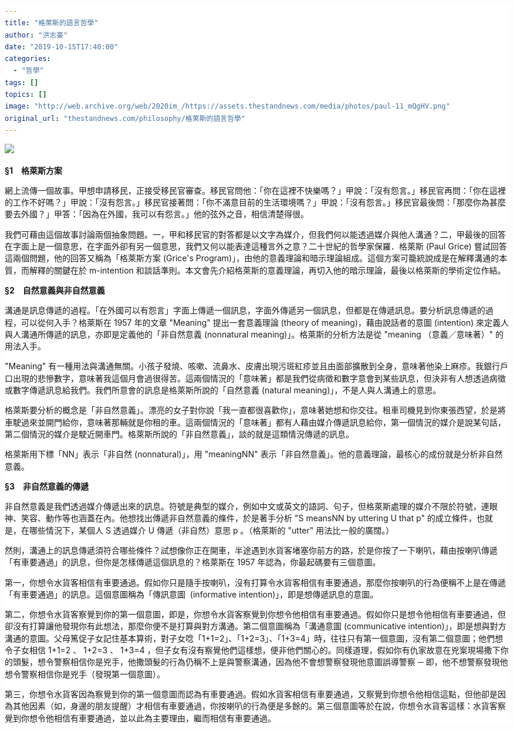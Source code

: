 ```yaml
---
title: "格萊斯的語言哲學"
author: "洪志豪"
date: "2019-10-15T17:40:00"
categories:
  - "哲學"
tags: []
topics: []
image: "http://web.archive.org/web/2020im_/https://assets.thestandnews.com/media/photos/paul-11_mQgHV.png"
original_url: "thestandnews.com/philosophy/格萊斯的語言哲學"
---
```

![](http://web.archive.org/web/2020im_/https://assets.thestandnews.com/media/photos/paul-11_mQgHV.png)

**§1　格萊斯方案**

網上流傳一個故事。甲想申請移民，正接受移民官審查。移民官問他：「你在這裡不快樂嗎？」甲說：「沒有怨言。」移民官再問：「你在這裡的工作不好嗎？」甲說：「沒有怨言。」移民官接著問：「你不滿意目前的生活環境嗎？」甲說：「沒有怨言。」移民官最後問：「那麼你為甚麼要去外國？」甲答：「因為在外國，我可以有怨言。」他的弦外之音，相信清楚得很。

我們可藉由這個故事討論兩個抽象問題。一，甲和移民官的對答都是以文字為媒介，但我們何以能透過媒介與他人溝通？二，甲最後的回答在字面上是一個意思，在字面外卻有另一個意思，我們又何以能表達這種言外之意？二十世紀的哲學家保羅．格萊斯 (Paul Grice) 嘗試回答這兩個問題，他的回答又稱為「格萊斯方案 (Grice's Program)」，由他的意義理論和暗示理論組成。這個方案可籠統說成是在解釋溝通的本質，而解釋的關鍵在於 m-intention 和談話準則。本文會先介紹格萊斯的意義理論，再切入他的暗示理論，最後以格萊斯的學術定位作結。

**§2　自然意義與非自然意義**

溝通是訊息傳遞的過程。「在外國可以有怨言」字面上傳遞一個訊息，字面外傳遞另一個訊息，但都是在傳遞訊息。要分析訊息傳遞的過程，可以從何入手？格萊斯在 1957 年的文章 "Meaning" 提出一套意義理論 (theory of meaning)，藉由說話者的意圖 (intention) 來定義人與人溝通所傳遞的訊息，亦即是定義他的「非自然意義 (nonnatural meaning)」。格萊斯的分析方法是從 "meaning （意義／意味著）" 的用法入手。

"Meaning" 有一種用法與溝通無關。小孩子發燒、咳嗽、流鼻水、皮膚出現污斑紅疹並且由面部擴散到全身，意味著他染上麻疹。我銀行戶口出現的悲慘數字，意味著我這個月會過很得苦。這兩個情況的「意味著」都是我們從病徵和數字意會到某些訊息，但決非有人想透過病徵或數字傳遞訊息給我們。我們所意會的訊息是格萊斯所說的「自然意義 (natural meaning)」，不是人與人溝通上的意思。

格萊斯要分析的概念是「非自然意義」。漂亮的女子對你說「我一直都很喜歡你」，意味著她想和你交往。租車司機見到你東張西望，於是將車駛過來並開門給你，意味著那輛就是你租的車。這兩個情況的「意味著」都有人藉由媒介傳遞訊息給你，第一個情況的媒介是說某句話，第二個情況的媒介是駛近開車門。格萊斯所說的「非自然意義」，談的就是這類情況傳遞的訊息。

格萊斯用下標「NN」表示「非自然 (nonnatural)」，用 "meaningNN" 表示「非自然意義」。他的意義理論，最核心的成份就是分析非自然意義。

**§3　非自然意義的傳遞**

非自然意義是我們透過媒介傳遞出來的訊息。符號是典型的媒介，例如中文或英文的語詞、句子，但格萊斯處理的媒介不限於符號，連眼神、笑容、動作等也涵蓋在內。他想找出傳遞非自然意義的條件，於是著手分析 "S meansNN by uttering U that p" 的成立條件，也就是，在哪些情況下，某個人 S 透過媒介 U 傳遞（非自然）意思 p 。（格萊斯的 "utter" 用法比一般的廣闊。）

然則，溝通上的訊息傳遞須符合哪些條件？試想像你正在開車，半途遇到水貨客堵塞你前方的路，於是你按了一下喇叭，藉由按喇叭傳遞「有車要通過」的訊息，但你是怎樣傳遞這個訊息的？格萊斯在 1957 年認為，你最起碼要有三個意圖。

第一，你想令水貨客相信有車要通過。假如你只是隨手按喇叭，沒有打算令水貨客相信有車要通過，那麼你按喇叭的行為便稱不上是在傳遞「有車要通過」的訊息。這個意圖稱為「傳訊意圖  (informative intention)」，即是想傳遞訊息的意圖。

第二，你想令水貨客察覺到你的第一個意圖，即是，你想令水貨客察覺到你想令他相信有車要通過。假如你只是想令他相信有車要通過，但卻沒有打算讓他發現你有此想法，那麼你便不是打算與對方溝通。第二個意圖稱為「溝通意圖 (communicative intention)」，即是想與對方溝通的意圖。父母篤促子女記住基本算術，對子女唸「1+1=2」、「1+2=3」、「1+3=4」時，往往只有第一個意圖，沒有第二個意圖；他們想令子女相信 1+1=2 、 1+2=3 、 1+3=4 ，但子女有沒有察覺他們這樣想，便非他們關心的。同樣道理，假如你有仇家故意在兇案現場撒下你的頭髮，想令警察相信你是兇手，他撒頭髮的行為仍稱不上是與警察溝通，因為他不會想警察發現他意圖誤導警察 ─ 即，他不想警察發現他想令警察相信你是兇手（發現第一個意圖）。

第三，你想令水貨客因為察覺到你的第一個意圖而認為有車要通過。假如水貨客相信有車要通過，又察覺到你想令他相信這點，但他卻是因為其他因素（如，身邊的朋友提醒）才相信有車要通過，你按喇叭的行為便是多餘的。第三個意圖等於在說，你想令水貨客這樣：水貨客察覺到你想令他相信有車要通過，並以此為主要理由，繼而相信有車要通過。
